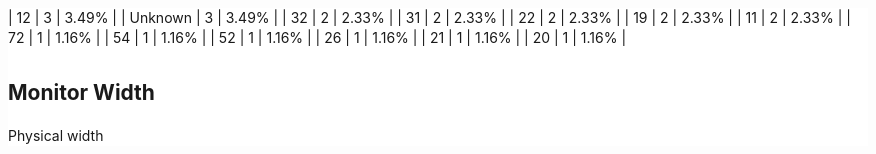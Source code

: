 | 12      | 3         | 3.49%   |
| Unknown | 3         | 3.49%   |
| 32      | 2         | 2.33%   |
| 31      | 2         | 2.33%   |
| 22      | 2         | 2.33%   |
| 19      | 2         | 2.33%   |
| 11      | 2         | 2.33%   |
| 72      | 1         | 1.16%   |
| 54      | 1         | 1.16%   |
| 52      | 1         | 1.16%   |
| 26      | 1         | 1.16%   |
| 21      | 1         | 1.16%   |
| 20      | 1         | 1.16%   |

Monitor Width
-------------

Physical width
